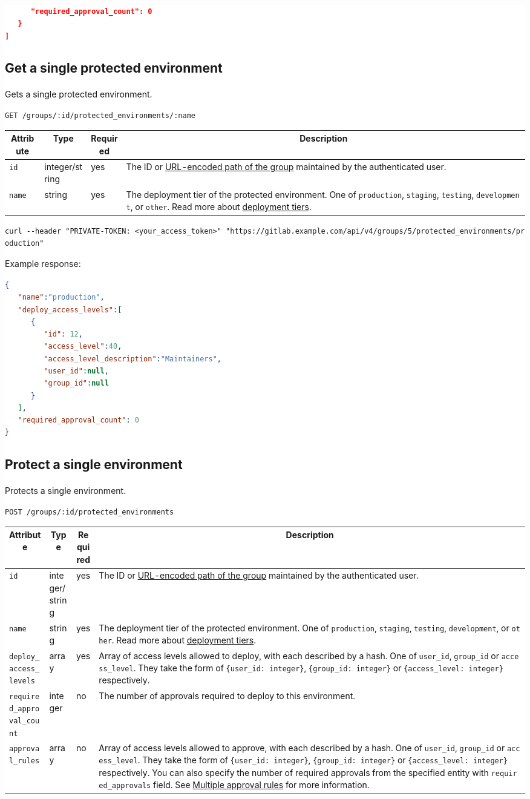 ```json
      "required_approval_count": 0
   }
]
```

## Get a single protected environment

Gets a single protected environment.

```plaintext
GET /groups/:id/protected_environments/:name
```

| Attribute | Type | Required | Description |
| --------- | ---- | -------- | ----------- |
| `id` | integer/string | yes | The ID or [URL-encoded path of the group](rest/index.md#namespaced-path-encoding) maintained by the authenticated user. |
| `name`    | string | yes    | The deployment tier of the protected environment. One of `production`, `staging`, `testing`, `development`, or `other`. Read more about [deployment tiers](../ci/environments/index.md#deployment-tier-of-environments).|

```shell
curl --header "PRIVATE-TOKEN: <your_access_token>" "https://gitlab.example.com/api/v4/groups/5/protected_environments/production"
```

Example response:

```json
{
   "name":"production",
   "deploy_access_levels":[
      {
         "id": 12,
         "access_level":40,
         "access_level_description":"Maintainers",
         "user_id":null,
         "group_id":null
      }
   ],
   "required_approval_count": 0
}
```

## Protect a single environment

Protects a single environment.

```plaintext
POST /groups/:id/protected_environments
```

| Attribute | Type | Required | Description |
| --------- | ---- | -------- | ----------- |
| `id`      | integer/string | yes | The ID or [URL-encoded path of the group](rest/index.md#namespaced-path-encoding) maintained by the authenticated user. |
| `name`    | string | yes    | The deployment tier of the protected environment. One of `production`, `staging`, `testing`, `development`, or `other`. Read more about [deployment tiers](../ci/environments/index.md#deployment-tier-of-environments).|
| `deploy_access_levels`          | array          | yes | Array of access levels allowed to deploy, with each described by a hash. One of `user_id`, `group_id` or `access_level`. They take the form of `{user_id: integer}`, `{group_id: integer}` or `{access_level: integer}` respectively. |
| `required_approval_count` | integer        | no       | The number of approvals required to deploy to this environment. |
| `approval_rules`                | array          | no  | Array of access levels allowed to approve, with each described by a hash. One of `user_id`, `group_id` or `access_level`. They take the form of `{user_id: integer}`, `{group_id: integer}` or `{access_level: integer}` respectively. You can also specify the number of required approvals from the specified entity with `required_approvals` field. See [Multiple approval rules](../ci/environments/deployment_approvals.md#add-multiple-approval-rules) for more information. |
